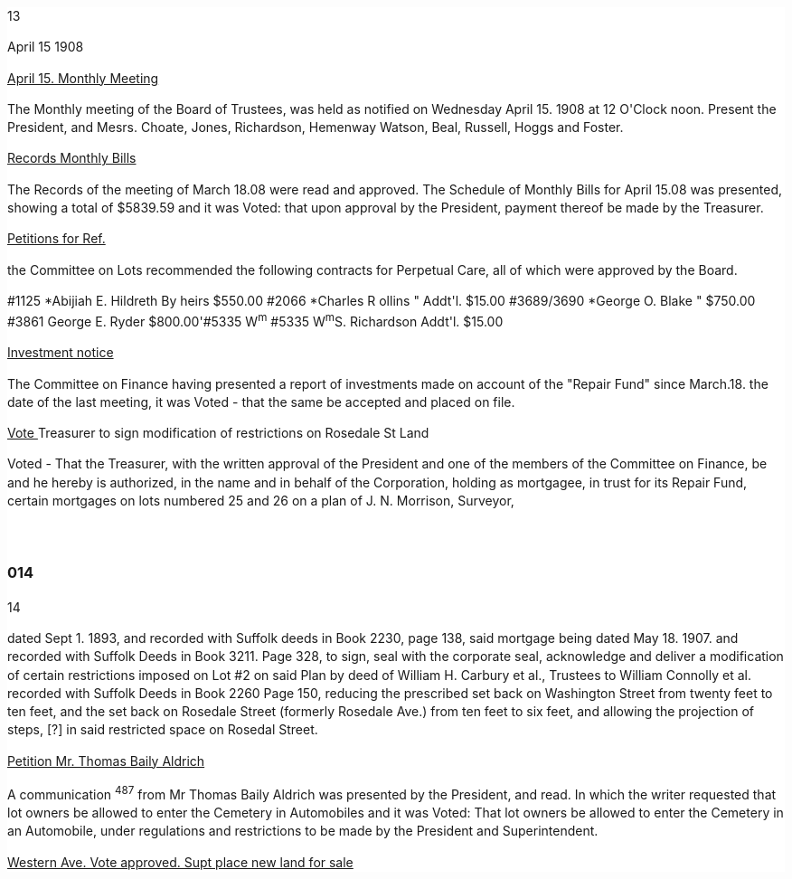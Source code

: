 <div class="page-content">
<p>13</p>
<p>April 15 1908</p>
<p><u>April 15. Monthly Meeting</u></p>
<p>The Monthly meeting of the Board of Trustees, was held as notified<span class='line-break'> </span>on Wednesday April 15. 1908 at 12 O'Clock noon.  Present <span class='line-break'> </span>the President, and Mesrs. Choate, Jones, Richardson, Hemenway<span class='line-break'> </span>Watson, Beal, Russell, Hoggs and Foster.</p>
<p><span class='depth3' depth='3' title='Records Monthly Bills'><u>Records Monthly Bills</u></span></p>
<p>The Records of the meeting of March 18.08 were read and approved.<span class='line-break'> </span>The Schedule of Monthly Bills for April 15.08 was presented, showing <span class='line-break'> </span>a total of $5839.59 and it was Voted: that upon approval<span class='line-break'> </span>by the President, payment thereof be made by the Treasurer.</p>
<p><span class='depth3' depth='3' title='Petitions for Ref.'><u>Petitions for Ref.</u></span></p>
<p>the Committee on Lots recommended the following contracts for <span class='line-break'> </span>Perpetual Care, all of which were approved by the Board.</p>
<p>#1125 *Abijiah E. Hildreth  By heirs  $550.00<span class='line-break'> </span>#2066 *Charles R ollins  "  Addt'l.  $15.00<span class='line-break'> </span>#3689/3690 *George O. Blake  "  $750.00<span class='line-break'> </span>#3861  George E. Ryder  $800.00'#5335  W<sup>m</sup> <span class='line-break'> </span>#5335  W<sup>m</sup>S. Richardson  Addt'l.  $15.00</p>
<p><span class='depth3' depth='3' title='Investment notice'><u>Investment notice</u></span></p>
<p>The Committee on Finance having presented a report of investments <span class='line-break'> </span>made on account of the "Repair Fund" since March.18. the date of <span class='line-break'> </span>the last meeting, it was Voted - that the same be accepted <span class='line-break'> </span>and placed on file.</p>
<p><span class='depth3' depth='3' title='Vote  Treasurer to sign modification of restrictions on Rosedale St Land'><u>Vote </u> Treasurer to sign modification of restrictions on Rosedale St Land</span></p>
<p>Voted - That the Treasurer, with the written approval of the <span class='line-break'> </span>President and one of the members of the Committee on Finance, <span class='line-break'> </span>be and he hereby is authorized, in the name and in behalf <span class='line-break'> </span>of the Corporation, holding as mortgagee, in trust for its <span class='line-break'> </span>Repair Fund, certain mortgages on lots numbered 25<span class='line-break'> </span>and 26 on a plan of J. N. Morrison, Surveyor,</p>
</div>
</div>
<br />
<div id="page-1137541">
<h3><a name="page-1137541">014</a></h3>
<div class="page-content">
<p>14</p>
<p>dated Sept 1. 1893, and recorded with Suffolk deeds in Book 2230,<span class='line-break'> </span>page 138, said mortgage being dated May 18. 1907. and recorded <span class='line-break'> </span>with Suffolk Deeds in Book 3211. Page 328, to sign, seal with <span class='line-break'> </span>the corporate seal, acknowledge and deliver a modification of <span class='line-break'> </span>certain restrictions imposed on Lot #2 on said Plan by deed<span class='line-break'> </span>of William H. Carbury et al., Trustees to William Connolly et al.<span class='line-break'> </span>recorded with Suffolk Deeds in Book 2260 Page 150, reducing the <span class='line-break'> </span>prescribed set back on Washington Street from twenty feet to ten <span class='line-break'> </span>feet, and the set back on Rosedale Street (formerly Rosedale Ave.)<span class='line-break'> </span>from ten feet to six feet, and allowing the projection of steps, <span class='line-break'> </span>[?] in said restricted space on Rosedal Street.</p>
<p><span class='depth3' depth='3' title='Petition Mr. Thomas Baily Aldrich '><u>Petition Mr. Thomas Baily Aldrich </u></span></p>
<p>A communication <sup>487</sup> from Mr Thomas Baily Aldrich was presented <span class='line-break'> </span>by the President, and read.  In which the writer requested that <span class='line-break'> </span>lot owners be allowed to enter the Cemetery in Automobiles <span class='line-break'> </span>and it was Voted:  That lot owners be allowed to enter the Cemetery <span class='line-break'> </span>in an Automobile, under regulations and restrictions to be made<span class='line-break'> </span>by the President and Superintendent.</p>
<p><span class='depth3' depth='3' title='Western Ave. Vote approved. Supt place new land for sale'><u>Western Ave. Vote approved. Supt place new land for sale</u></span></p>